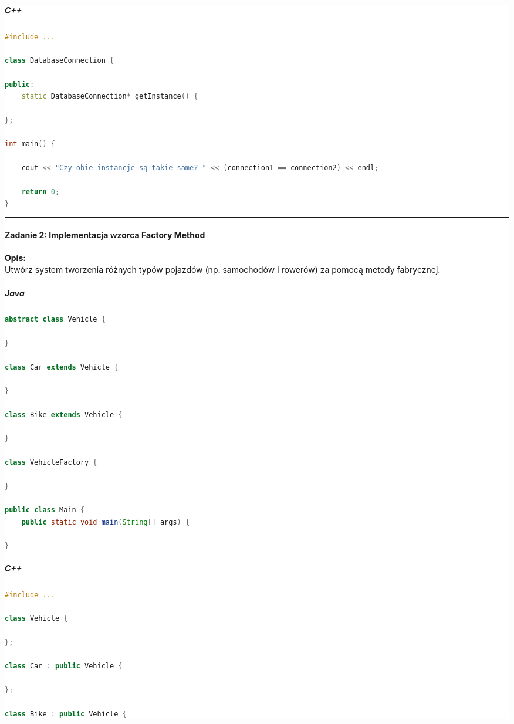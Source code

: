 ##### **C++**
```cpp
#include ...

class DatabaseConnection {

public:
    static DatabaseConnection* getInstance() {
      
};

int main() {
    
    cout << "Czy obie instancje są takie same? " << (connection1 == connection2) << endl;

    return 0;
}
```

---

#### **Zadanie 2: Implementacja wzorca Factory Method**

**Opis:**  
Utwórz system tworzenia różnych typów pojazdów (np. samochodów i rowerów) za pomocą metody fabrycznej.

##### **Java**
```java
abstract class Vehicle {
   
}

class Car extends Vehicle {
    
}

class Bike extends Vehicle {
  
}

class VehicleFactory {
  
}

public class Main {
    public static void main(String[] args) {
  
}
```

##### **C++**
```cpp
#include ...

class Vehicle {

};

class Car : public Vehicle {

};

class Bike : public Vehicle {

```